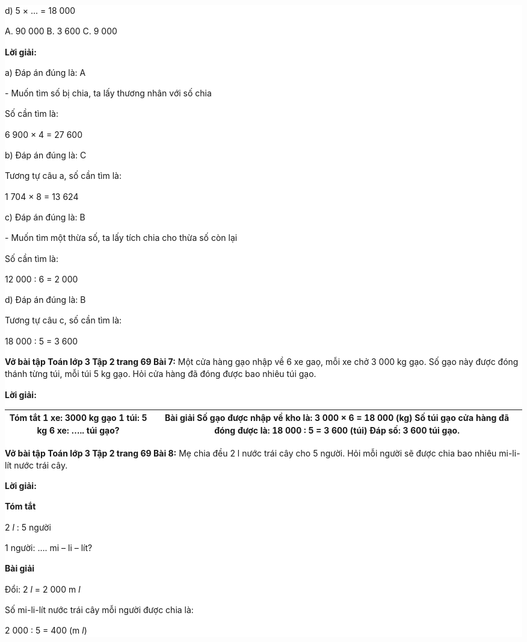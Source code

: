 d) 5 × … = 18 000

A. 90 000 B. 3 600 C. 9 000

**Lời giải:**

a) Đáp án đúng là: A

\- Muốn tìm số bị chia, ta lấy thương nhân với số chia

Số cần tìm là:

6 900 × 4 = 27 600

b) Đáp án đúng là: C

Tương tự câu a, số cần tìm là:

1 704 × 8 = 13 624

c) Đáp án đúng là: B

\- Muốn tìm một thừa số, ta lấy tích chia cho thừa số còn lại

Số cần tìm là:

12 000 : 6 = 2 000

d) Đáp án đúng là: B

Tương tự câu c, số cần tìm là:

18 000 : 5 = 3 600

**Vở bài tập Toán lớp 3 Tập 2 trang 69 Bài 7:** Một cửa hàng gạo nhập về 6 xe gaọ, mỗi xe chở 3 000 kg gạo. Số gạo này được đóng thánh từng túi, mỗi túi 5 kg gạo. Hỏi cửa hàng đã đóng được bao nhiêu túi gạo.

**Lời giải:**

**Tóm tắt** 1 xe: 3000 kg gạo 1 túi: 5 kg 6 xe: ….. túi gạo? |  **Bài giải** Số gạo được nhập về kho là: 3 000 × 6 = 18 000 (kg) Số túi gạo cửa hàng đã đóng được là: 18 000 : 5 = 3 600 (túi) Đáp số: 3 600 túi gạo.  
---|---  
  
**Vở bài tập Toán lớp 3 Tập 2 trang 69 Bài 8:** Mẹ chia đều 2 l nước trái cây cho 5 người. Hỏi mỗi người sẽ được chia bao nhiêu mi-li-lít nước trái cây.

**Lời giải:**

**Tóm tắt**

2 _l_ : 5 người

1 người: …. mi – li – lít?

**Bài giải**

Đổi: 2  _l_ = 2 000 m _l_

Số mi-li-lít nước trái cây mỗi người được chia là:

2 000 : 5 = 400 (m _l_)
